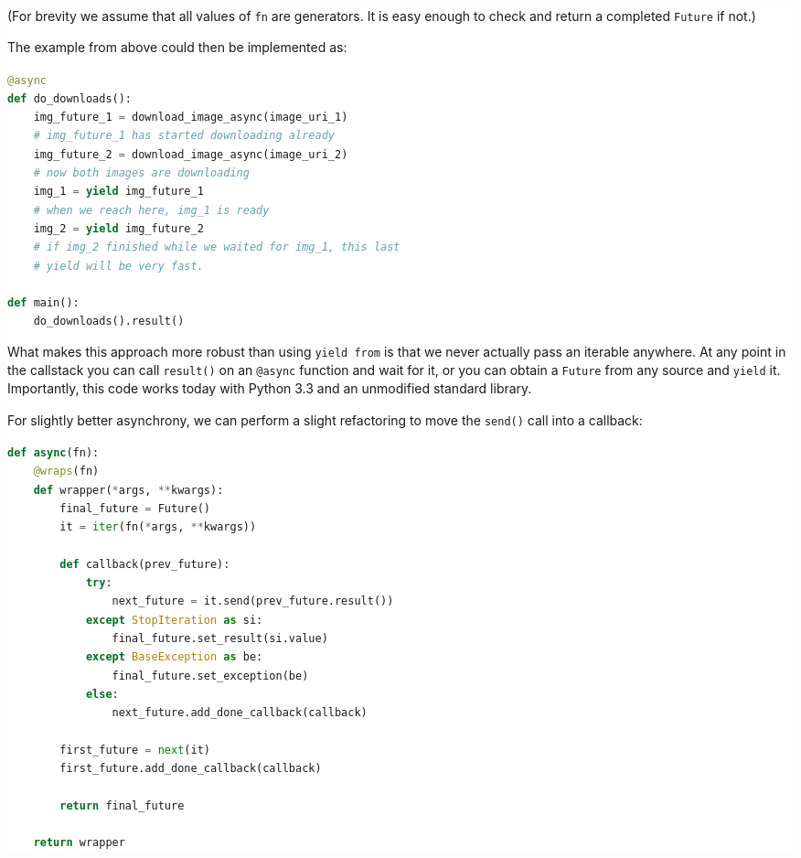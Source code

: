 (For brevity we assume that all values of `fn` are generators. It is easy enough to check and return a completed `Future` if not.)

The example from above could then be implemented as:

```python
@async
def do_downloads():
    img_future_1 = download_image_async(image_uri_1)
    # img_future_1 has started downloading already
    img_future_2 = download_image_async(image_uri_2)
    # now both images are downloading
    img_1 = yield img_future_1
    # when we reach here, img_1 is ready
    img_2 = yield img_future_2
    # if img_2 finished while we waited for img_1, this last
    # yield will be very fast.

def main():
    do_downloads().result()
```

What makes this approach more robust than using `yield from` is that we never actually pass an iterable anywhere. At any point in the callstack you can call `result()` on an `@async` function and wait for it, or you can obtain a `Future` from any source and `yield` it. Importantly, this code works today with Python 3.3 and an unmodified standard library.

For slightly better asynchrony, we can perform a slight refactoring to move the `send()` call into a callback:

```python
def async(fn):
    @wraps(fn)
    def wrapper(*args, **kwargs):
        final_future = Future()
        it = iter(fn(*args, **kwargs))

        def callback(prev_future):
            try:
                next_future = it.send(prev_future.result())
            except StopIteration as si:
                final_future.set_result(si.value)
            except BaseException as be:
                final_future.set_exception(be)
            else:
                next_future.add_done_callback(callback)

        first_future = next(it)
        first_future.add_done_callback(callback)

        return final_future

    return wrapper
```
